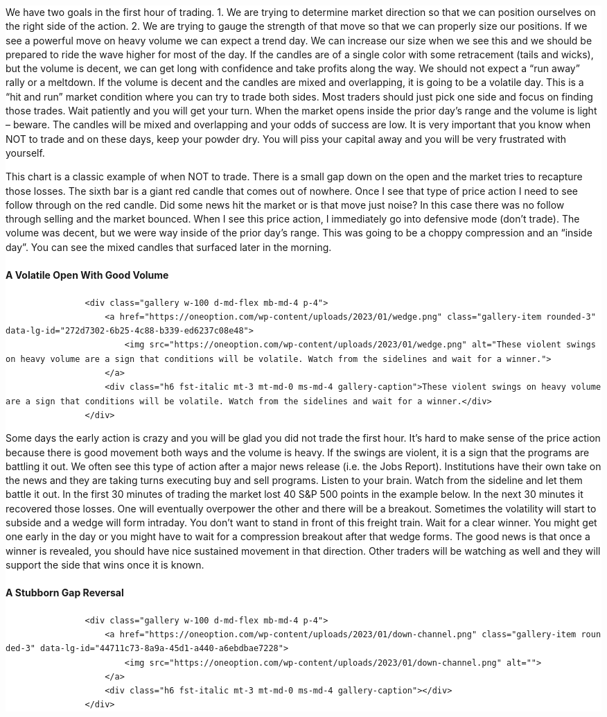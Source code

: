 <p>We have two goals in the first hour of trading. 1. We are trying to determine market direction so that we can position ourselves on the right side of the action. 2. We are trying to gauge the strength of that move so that we can properly size our positions. If we see a powerful move on heavy volume we can expect a trend day. We can increase our size when we see this and we should be prepared to ride the wave higher for most of the day. If the candles are of a single color with some retracement (tails and wicks), but the volume is decent, we can get long with confidence and take profits along the way. We should not expect a “run away” rally or a meltdown. If the volume is decent and the candles are mixed and overlapping, it is going to be a volatile day. This is a “hit and run” market condition where you can try to trade both sides. Most traders should just pick one side and focus on finding those trades. Wait patiently and you will get your turn. When the market opens inside the prior day’s range and the volume is light – beware. The candles will be mixed and overlapping and your odds of success are low. It is very important that you know when NOT to trade and on these days, keep your powder dry. You will piss your capital away and you will be very frustrated with yourself. </p>
<p>This chart is a classic example of when NOT to trade. There is a small gap down on the open and the market tries to recapture those losses. The sixth bar is a giant red candle that comes out of nowhere. Once I see that type of price action I need to see follow through on the red candle. Did some news hit the market or is that move just noise? In this case there was no follow through selling and the market bounced. When I see this price action, I immediately go into defensive mode (don’t trade). The volume was decent, but we were way inside of the prior day’s range. This was going to be a choppy compression and an “inside day”. You can see the mixed candles that surfaced later in the morning.</p>
<h4 class="wp-block-heading">A Volatile Open With Good Volume</h4>

                    <div class="gallery w-100 d-md-flex mb-md-4 p-4">
                        <a href="https://oneoption.com/wp-content/uploads/2023/01/wedge.png" class="gallery-item rounded-3" data-lg-id="272d7302-6b25-4c88-b339-ed6237c08e48">
                            <img src="https://oneoption.com/wp-content/uploads/2023/01/wedge.png" alt="These violent swings on heavy volume are a sign that conditions will be volatile. Watch from the sidelines and wait for a winner.">
                        </a>
                        <div class="h6 fst-italic mt-3 mt-md-0 ms-md-4 gallery-caption">These violent swings on heavy volume are a sign that conditions will be volatile. Watch from the sidelines and wait for a winner.</div>
                    </div>
                
<p>Some days the early action is crazy and you will be glad you did not trade the first hour. It’s hard to make sense of the price action because there is good movement both ways and the volume is heavy. If the swings are violent, it is a sign that the programs are battling it out. We often see this type of action after a major news release (i.e. the Jobs Report). Institutions have their own take on the news and they are taking turns executing buy and sell programs. Listen to your brain. Watch from the sideline and let them battle it out. In the first 30 minutes of trading the market lost 40 S&amp;P 500 points in the example below. In the next 30 minutes it recovered those losses. One will eventually overpower the other and there will be a breakout. Sometimes the volatility will start to subside and a wedge will form intraday. You don’t want to stand in front of this freight train. Wait for a clear winner. You might get one early in the day or you might have to wait for a compression breakout after that wedge forms. The good news is that once a winner is revealed, you should have nice sustained movement in that direction. Other traders will be watching as well and they will support the side that wins once it is known.</p>
<h4 class="wp-block-heading">A Stubborn Gap Reversal</h4>

                    <div class="gallery w-100 d-md-flex mb-md-4 p-4">
                        <a href="https://oneoption.com/wp-content/uploads/2023/01/down-channel.png" class="gallery-item rounded-3" data-lg-id="44711c73-8a9a-45d1-a440-a6ebdbae7228">
                            <img src="https://oneoption.com/wp-content/uploads/2023/01/down-channel.png" alt="">
                        </a>
                        <div class="h6 fst-italic mt-3 mt-md-0 ms-md-4 gallery-caption"></div>
                    </div>
                